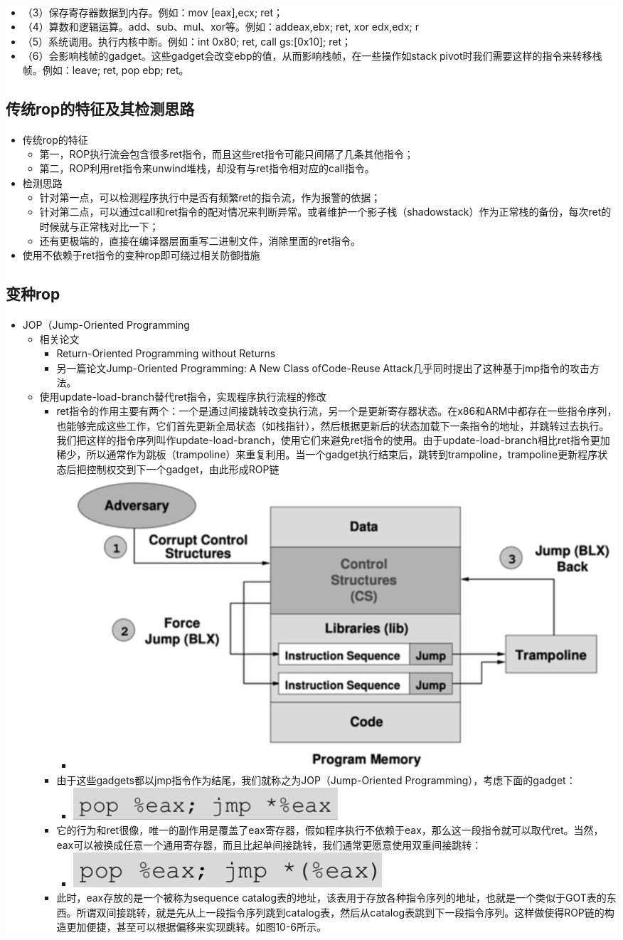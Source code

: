   - （3）保存寄存器数据到内存。例如：mov [eax],ecx; ret；
  - （4）算数和逻辑运算。add、sub、mul、xor等。例如：addeax,ebx; ret, xor edx,edx; r
  - （5）系统调用。执行内核中断。例如：int 0x80; ret, call gs:[0x10]; ret；
  - （6）会影响栈帧的gadget。这些gadget会改变ebp的值，从而影响栈帧，在一些操作如stack pivot时我们需要这样的指令来转移栈帧。例如：leave; ret, pop ebp; ret。
## 传统rop的特征及其检测思路
- 传统rop的特征
  - 第一，ROP执行流会包含很多ret指令，而且这些ret指令可能只间隔了几条其他指令；
  - 第二，ROP利用ret指令来unwind堆栈，却没有与ret指令相对应的call指令。
- 检测思路
  - 针对第一点，可以检测程序执行中是否有频繁ret的指令流，作为报警的依据；
  - 针对第二点，可以通过call和ret指令的配对情况来判断异常。或者维护一个影子栈（shadowstack）作为正常栈的备份，每次ret的时候就与正常栈对比一下；
  - 还有更极端的，直接在编译器层面重写二进制文件，消除里面的ret指令。
- 使用不依赖于ret指令的变种rop即可绕过相关防御措施
## 变种rop
- JOP（Jump-Oriented Programming
  - 相关论文
    - Return-Oriented Programming without Returns
    - 另一篇论文Jump-Oriented Programming: A New Class ofCode-Reuse Attack几乎同时提出了这种基于jmp指令的攻击方法。
  - 使用update-load-branch替代ret指令，实现程序执行流程的修改
    - ret指令的作用主要有两个：一个是通过间接跳转改变执行流，另一个是更新寄存器状态。在x86和ARM中都存在一些指令序列，也能够完成这些工作，它们首先更新全局状态（如栈指针），然后根据更新后的状态加载下一条指令的地址，并跳转过去执行。我们把这样的指令序列叫作update-load-branch，使用它们来避免ret指令的使用。由于update-load-branch相比ret指令更加稀少，所以通常作为跳板（trampoline）来重复利用。当一个gadget执行结束后，跳转到trampoline，trampoline更新程序状态后把控制权交到下一个gadget，由此形成ROP链
      - ![](pic/2021-06-20-10-54-13.png)
    - 由于这些gadgets都以jmp指令作为结尾，我们就称之为JOP（Jump-Oriented Programming），考虑下面的gadget：
      - ![](pic/2021-06-20-10-55-39.png)
    - 它的行为和ret很像，唯一的副作用是覆盖了eax寄存器，假如程序执行不依赖于eax，那么这一段指令就可以取代ret。当然，eax可以被换成任意一个通用寄存器，而且比起单间接跳转，我们通常更愿意使用双重间接跳转：
      - ![](pic/2021-06-20-10-56-11.png)
    - 此时，eax存放的是一个被称为sequence catalog表的地址，该表用于存放各种指令序列的地址，也就是一个类似于GOT表的东西。所谓双间接跳转，就是先从上一段指令序列跳到catalog表，然后从catalog表跳到下一段指令序列。这样做使得ROP链的构造更加便捷，甚至可以根据偏移来实现跳转。如图10-6所示。